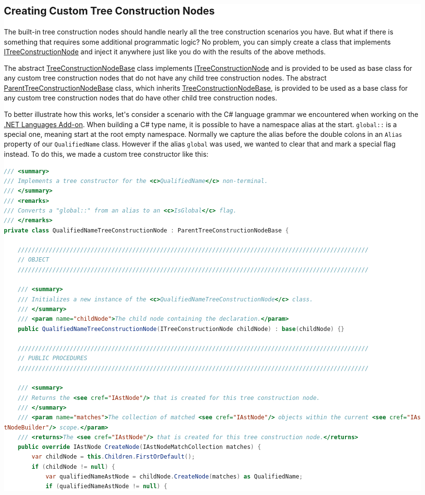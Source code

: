 ## Creating Custom Tree Construction Nodes

The built-in tree construction nodes should handle nearly all the tree construction scenarios you have.  But what if there is something that requires some additional programmatic logic?  No problem, you can simply create a class that implements [ITreeConstructionNode](xref:ActiproSoftware.Text.Parsing.LLParser.ITreeConstructionNode) and inject it anywhere just like you do with the results of the above methods.

The abstract [TreeConstructionNodeBase](xref:ActiproSoftware.Text.Parsing.LLParser.Implementation.TreeConstructionNodeBase) class implements [ITreeConstructionNode](xref:ActiproSoftware.Text.Parsing.LLParser.ITreeConstructionNode) and is provided to be used as base class for any custom tree construction nodes that do not have any child tree construction nodes.  The abstract [ParentTreeConstructionNodeBase](xref:ActiproSoftware.Text.Parsing.LLParser.Implementation.ParentTreeConstructionNodeBase) class, which inherits [TreeConstructionNodeBase](xref:ActiproSoftware.Text.Parsing.LLParser.Implementation.TreeConstructionNodeBase), is provided to be used as a base class for any custom tree construction nodes that do have other child tree construction nodes.

To better illustrate how this works, let's consider a scenario with the C# language grammar we encountered when working on the [.NET Languages Add-on](../dotnet-languages-addon/index.md).  When building a C# type name, it is possible to have a namespace alias at the start. `global::` is a special one, meaning start at the root empty namespace.  Normally we capture the alias before the double colons in an `Alias` property of our `QualifiedName` class.  However if the alias `global` was used, we wanted to clear that and mark a special flag instead.  To do this, we made a custom tree constructor like this:

```csharp
/// <summary>
/// Implements a tree constructor for the <c>QualifiedName</c> non-terminal.
/// </summary>
/// <remarks>
/// Converts a "global::" from an alias to an <c>IsGlobal</c> flag.
/// </remarks>
private class QualifiedNameTreeConstructionNode : ParentTreeConstructionNodeBase {
			
	/////////////////////////////////////////////////////////////////////////////////////////////////////
	// OBJECT
	/////////////////////////////////////////////////////////////////////////////////////////////////////
		
	/// <summary>
	/// Initializes a new instance of the <c>QualifiedNameTreeConstructionNode</c> class.
	/// </summary>
	/// <param name="childNode">The child node containing the declaration.</param>
	public QualifiedNameTreeConstructionNode(ITreeConstructionNode childNode) : base(childNode) {}

	/////////////////////////////////////////////////////////////////////////////////////////////////////
	// PUBLIC PROCEDURES
	/////////////////////////////////////////////////////////////////////////////////////////////////////
		
	/// <summary>
	/// Returns the <see cref="IAstNode"/> that is created for this tree construction node.
	/// </summary>
	/// <param name="matches">The collection of matched <see cref="IAstNode"/> objects within the current <see cref="IAstNodeBuilder"/> scope.</param>
	/// <returns>The <see cref="IAstNode"/> that is created for this tree construction node.</returns>
	public override IAstNode CreateNode(IAstNodeMatchCollection matches) {
		var childNode = this.Children.FirstOrDefault();
		if (childNode != null) {
			var qualifiedNameAstNode = childNode.CreateNode(matches) as QualifiedName;
			if (qualifiedNameAstNode != null) {
```